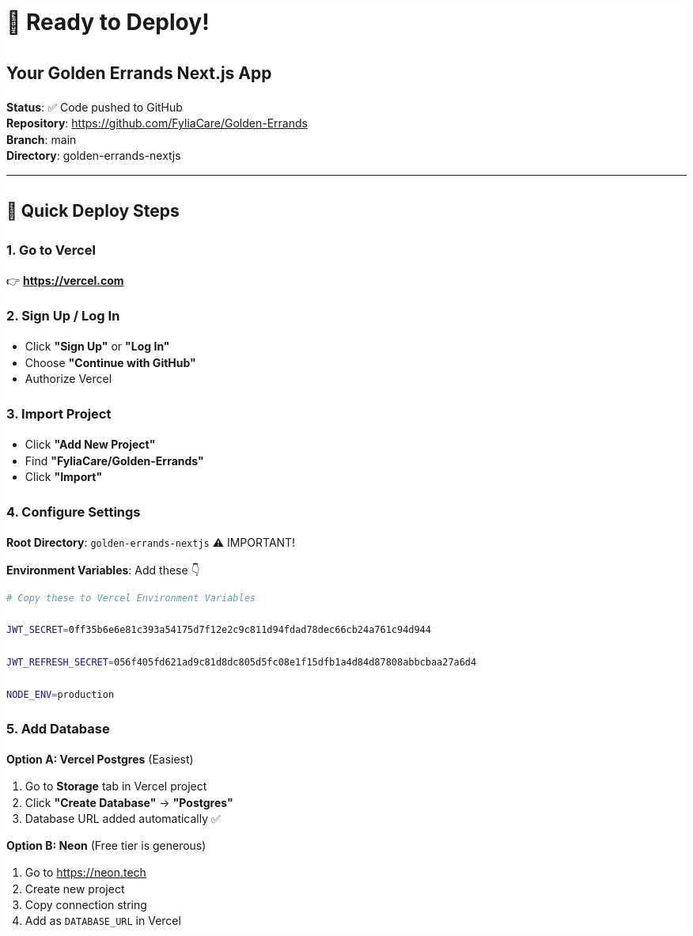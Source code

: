 # 🚀 Ready to Deploy!

## Your Golden Errands Next.js App

**Status**: ✅ Code pushed to GitHub  
**Repository**: https://github.com/FyliaCare/Golden-Errands  
**Branch**: main  
**Directory**: golden-errands-nextjs

---

## 🎯 **Quick Deploy Steps**

### 1. Go to Vercel
👉 **https://vercel.com**

### 2. Sign Up / Log In
- Click **"Sign Up"** or **"Log In"**
- Choose **"Continue with GitHub"**
- Authorize Vercel

### 3. Import Project
- Click **"Add New Project"**
- Find **"FyliaCare/Golden-Errands"**
- Click **"Import"**

### 4. Configure Settings

**Root Directory**: `golden-errands-nextjs` ⚠️ IMPORTANT!

**Environment Variables**: Add these 👇

```bash
# Copy these to Vercel Environment Variables

JWT_SECRET=0ff35b6e6e81c393a54175d7f12e2c9c811d94fdad78dec66cb24a761c94d944

JWT_REFRESH_SECRET=056f405fd621ad9c81d8dc805d5fc08e1f15dfb1a4d84d87808abbcbaa27a6d4

NODE_ENV=production
```

### 5. Add Database

**Option A: Vercel Postgres** (Easiest)
1. Go to **Storage** tab in Vercel project
2. Click **"Create Database"** → **"Postgres"**
3. Database URL added automatically ✅

**Option B: Neon** (Free tier is generous)
1. Go to https://neon.tech
2. Create new project
3. Copy connection string
4. Add as `DATABASE_URL` in Vercel
